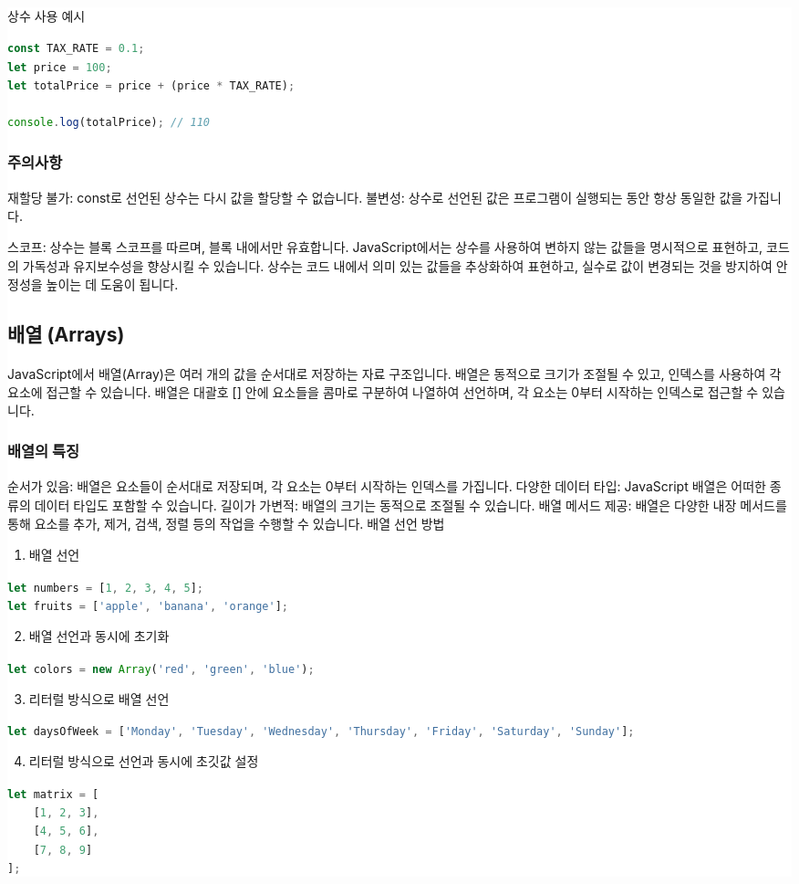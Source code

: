 상수 사용 예시
````javascript
const TAX_RATE = 0.1;
let price = 100;
let totalPrice = price + (price * TAX_RATE);

console.log(totalPrice); // 110
````

### 주의사항

재할당 불가: const로 선언된 상수는 다시 값을 할당할 수 없습니다.
불변성: 상수로 선언된 값은 프로그램이 실행되는 동안 항상 동일한 값을 가집니다.

스코프: 상수는 블록 스코프를 따르며, 블록 내에서만 유효합니다.
JavaScript에서는 상수를 사용하여 변하지 않는 값들을 명시적으로 표현하고, 코드의 가독성과 유지보수성을 향상시킬 수 있습니다. 상수는 코드 내에서 의미 있는 값들을 추상화하여 표현하고, 실수로 값이 변경되는 것을 방지하여 안정성을 높이는 데 도움이 됩니다.



## 배열 (Arrays)

JavaScript에서 배열(Array)은 여러 개의 값을 순서대로 저장하는 자료 구조입니다. 배열은 동적으로 크기가 조절될 수 있고, 인덱스를 사용하여 각 요소에 접근할 수 있습니다. 배열은 대괄호 [] 안에 요소들을 콤마로 구분하여 나열하여 선언하며, 각 요소는 0부터 시작하는 인덱스로 접근할 수 있습니다.

### 배열의 특징

순서가 있음: 배열은 요소들이 순서대로 저장되며, 각 요소는 0부터 시작하는 인덱스를 가집니다.
다양한 데이터 타입: JavaScript 배열은 어떠한 종류의 데이터 타입도 포함할 수 있습니다.
길이가 가변적: 배열의 크기는 동적으로 조절될 수 있습니다.
배열 메서드 제공: 배열은 다양한 내장 메서드를 통해 요소를 추가, 제거, 검색, 정렬 등의 작업을 수행할 수 있습니다.
배열 선언 방법


1. 배열 선언

````javascript
let numbers = [1, 2, 3, 4, 5];
let fruits = ['apple', 'banana', 'orange'];
````

2. 배열 선언과 동시에 초기화

````javascript
let colors = new Array('red', 'green', 'blue');
````

3. 리터럴 방식으로 배열 선언

````javascript
let daysOfWeek = ['Monday', 'Tuesday', 'Wednesday', 'Thursday', 'Friday', 'Saturday', 'Sunday'];
````

4. 리터럴 방식으로 선언과 동시에 초깃값 설정

````javascript
let matrix = [
    [1, 2, 3],
    [4, 5, 6],
    [7, 8, 9]
];
````
